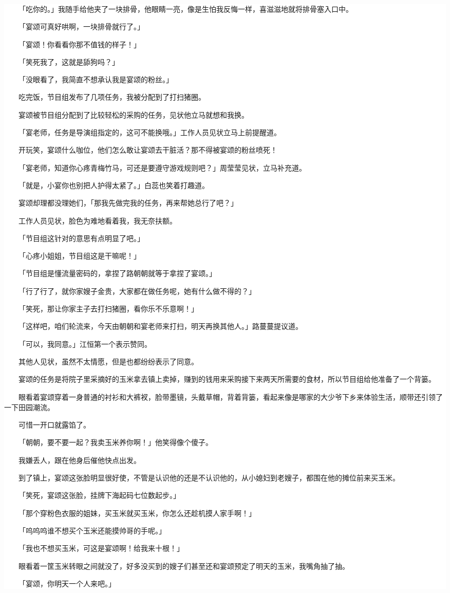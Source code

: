&emsp;&emsp;「吃你的。」我随手给他夹了一块排骨，他眼睛一亮，像是生怕我反悔一样，喜滋滋地就将排骨塞入口中。  
  
&emsp;&emsp;「宴颂可真好哄啊，一块排骨就行了。」  
  
&emsp;&emsp;「宴颂！你看看你那不值钱的样子！」  
  
&emsp;&emsp;「笑死我了，这就是舔狗吗？」  
  
&emsp;&emsp;「没眼看了，我简直不想承认我是宴颂的粉丝。」  
  
&emsp;&emsp;吃完饭，节目组发布了几项任务，我被分配到了打扫猪圈。  
  
&emsp;&emsp;宴颂被节目组分配到了比较轻松的采购的任务，见状他立马就想和我换。  
  
&emsp;&emsp;「宴老师，任务是导演组指定的，这可不能换哦。」工作人员见状立马上前提醒道。  
  
&emsp;&emsp;开玩笑，宴颂什么咖位，他们怎么敢让宴颂去干脏活？那不得被宴颂的粉丝喷死！  
  
&emsp;&emsp;「宴老师，知道你心疼青梅竹马，可还是要遵守游戏规则吧？」周莹莹见状，立马补充道。  
  
&emsp;&emsp;「就是，小宴你也别把人护得太紧了。」白蕊也笑着打趣道。  
  
&emsp;&emsp;宴颂却理都没理她们，「那我先做完我的任务，再来帮她总行了吧？」  
  
&emsp;&emsp;工作人员见状，脸色为难地看着我，我无奈扶额。  
  
&emsp;&emsp;「节目组这针对的意思有点明显了吧。」  
  
&emsp;&emsp;「心疼小姐姐，节目组这是干嘛呢！」  
  
&emsp;&emsp;「节目组是懂流量密码的，拿捏了路朝朝就等于拿捏了宴颂。」  
  
&emsp;&emsp;「行了行了，就你家嫂子金贵，大家都在做任务呢，她有什么做不得的？」  
  
&emsp;&emsp;「笑死，那让你家主子去打扫猪圈，看你乐不乐意啊！」  
  
&emsp;&emsp;「这样吧，咱们轮流来，今天由朝朝和宴老师来打扫，明天再换其他人。」路蔓蔓提议道。  
  
&emsp;&emsp;「可以，我同意。」江恒第一个表示赞同。  
  
&emsp;&emsp;其他人见状，虽然不太情愿，但是也都纷纷表示了同意。  
  
&emsp;&emsp;宴颂的任务是将院子里采摘好的玉米拿去镇上卖掉，赚到的钱用来采购接下来两天所需要的食材，所以节目组给他准备了一个背篓。  
  
&emsp;&emsp;眼看着宴颂穿着一身普通的衬衫和大裤衩，脸带墨镜，头戴草帽，背着背篓，看起来像是哪家的大少爷下乡来体验生活，顺带还引领了一下田园潮流。  
  
&emsp;&emsp;可惜一开口就露馅了。  
  
&emsp;&emsp;「朝朝，要不要一起？我卖玉米养你啊！」他笑得像个傻子。  
  
&emsp;&emsp;我嫌丢人，跟在他身后催他快点出发。  
  
&emsp;&emsp;到了镇上，宴颂这张脸明显很好使，不管是认识他的还是不认识他的，从小媳妇到老嫂子，都围在他的摊位前来买玉米。  
  
&emsp;&emsp;「笑死，宴颂这张脸，挂牌下海起码七位数起步。」  
  
&emsp;&emsp;「那个穿粉色衣服的姐妹，买玉米就买玉米，你怎么还趁机摸人家手啊！」  
  
&emsp;&emsp;「呜呜呜谁不想买个玉米还能摸帅哥的手呢。」  
  
&emsp;&emsp;「我也不想买玉米，可这是宴颂啊！给我来十根！」  
  
&emsp;&emsp;眼看着一筐玉米转眼之间就没了，好多没买到的嫂子们甚至还和宴颂预定了明天的玉米，我嘴角抽了抽。  
  
&emsp;&emsp;「宴颂，你明天一个人来吧。」  
  